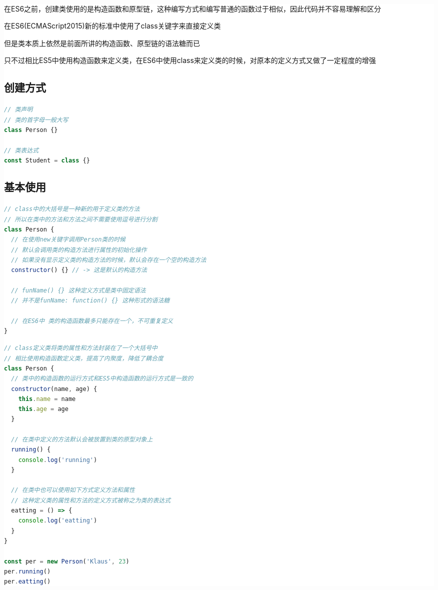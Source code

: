 在ES6之前，创建类使用的是构造函数和原型链，这种编写方式和编写普通的函数过于相似，因此代码并不容易理解和区分

在ES6(ECMAScript2015)新的标准中使用了class关键字来直接定义类

但是类本质上依然是前面所讲的构造函数、原型链的语法糖而已

只不过相比ES5中使用构造函数来定义类，在ES6中使用class来定义类的时候，对原本的定义方式又做了一定程度的增强



## 创建方式

```js
// 类声明
// 类的首字母一般大写
class Person {}

// 类表达式
const Student = class {}
```



## 基本使用

```js
// class中的大括号是一种新的用于定义类的方法
// 所以在类中的方法和方法之间不需要使用逗号进行分割
class Person {
  // 在使用new关键字调用Person类的时候
  // 默认会调用类的构造方法进行属性的初始化操作
  // 如果没有显示定义类的构造方法的时候，默认会存在一个空的构造方法
  constructor() {} // -> 这是默认的构造方法

  // funName() {} 这种定义方式是类中固定语法
  // 并不是funName: function() {} 这种形式的语法糖

  // 在ES6中 类的构造函数最多只能存在一个，不可重复定义
}
```

```js
// class定义类将类的属性和方法封装在了一个大括号中
// 相比使用构造函数定义类，提高了内聚度，降低了耦合度
class Person {
  // 类中的构造函数的运行方式和ES5中构造函数的运行方式是一致的
  constructor(name, age) {
    this.name = name
    this.age = age
  }

  // 在类中定义的方法默认会被放置到类的原型对象上
  running() {
    console.log('running')
  }

  // 在类中也可以使用如下方式定义方法和属性
  // 这种定义类的属性和方法的定义方式被称之为类的表达式
  eatting = () => {
    console.log('eatting')
  }
}

const per = new Person('Klaus', 23)
per.running()
per.eatting()
```
